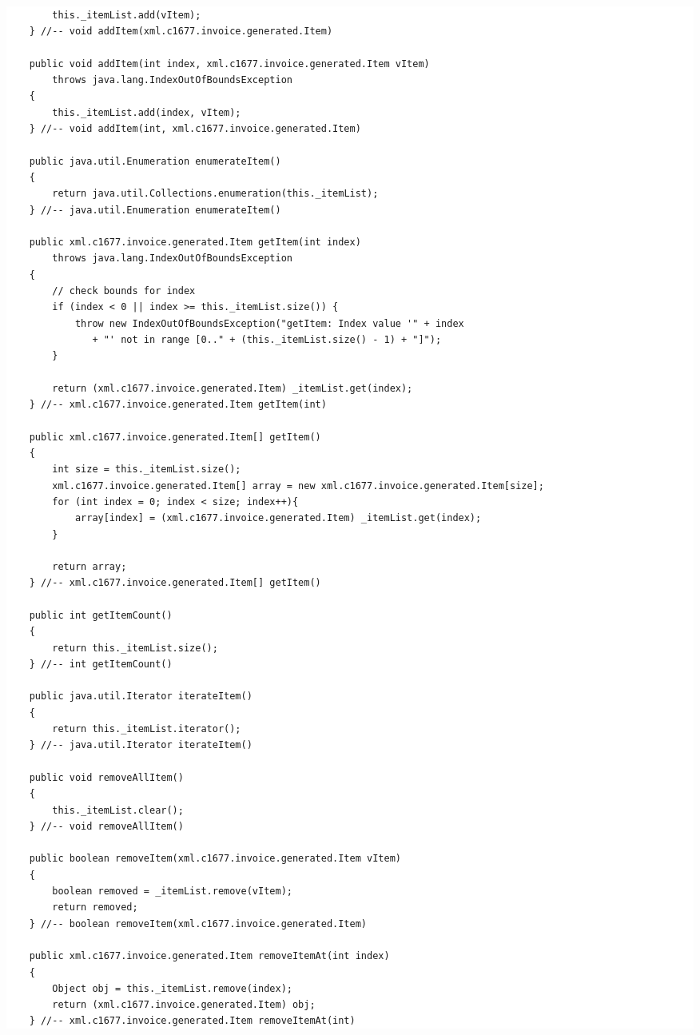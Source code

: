 ``` {.java}
        this._itemList.add(vItem);
    } //-- void addItem(xml.c1677.invoice.generated.Item) 

    public void addItem(int index, xml.c1677.invoice.generated.Item vItem)
        throws java.lang.IndexOutOfBoundsException
    {
        this._itemList.add(index, vItem);
    } //-- void addItem(int, xml.c1677.invoice.generated.Item) 

    public java.util.Enumeration enumerateItem()
    {
        return java.util.Collections.enumeration(this._itemList);
    } //-- java.util.Enumeration enumerateItem() 

    public xml.c1677.invoice.generated.Item getItem(int index)
        throws java.lang.IndexOutOfBoundsException
    {
        // check bounds for index
        if (index < 0 || index >= this._itemList.size()) {
            throw new IndexOutOfBoundsException("getItem: Index value '" + index 
               + "' not in range [0.." + (this._itemList.size() - 1) + "]");
        }
        
        return (xml.c1677.invoice.generated.Item) _itemList.get(index);
    } //-- xml.c1677.invoice.generated.Item getItem(int) 

    public xml.c1677.invoice.generated.Item[] getItem()
    {
        int size = this._itemList.size();
        xml.c1677.invoice.generated.Item[] array = new xml.c1677.invoice.generated.Item[size];
        for (int index = 0; index < size; index++){
            array[index] = (xml.c1677.invoice.generated.Item) _itemList.get(index);
        }
        
        return array;
    } //-- xml.c1677.invoice.generated.Item[] getItem() 

    public int getItemCount()
    {
        return this._itemList.size();
    } //-- int getItemCount() 

    public java.util.Iterator iterateItem()
    {
        return this._itemList.iterator();
    } //-- java.util.Iterator iterateItem() 

    public void removeAllItem()
    {
        this._itemList.clear();
    } //-- void removeAllItem() 

    public boolean removeItem(xml.c1677.invoice.generated.Item vItem)
    {
        boolean removed = _itemList.remove(vItem);
        return removed;
    } //-- boolean removeItem(xml.c1677.invoice.generated.Item) 

    public xml.c1677.invoice.generated.Item removeItemAt(int index)
    {
        Object obj = this._itemList.remove(index);
        return (xml.c1677.invoice.generated.Item) obj;
    } //-- xml.c1677.invoice.generated.Item removeItemAt(int) 
```

[^1]: XML Schema is a [W3C](http://www.w3.org) Recommendation
[^2]: Castor supports the [XML Schema 1.0 Second
[^3]: For the various numerical types, the default behavior is to
[^4]: For the date/time and numeric types, the only supported value for
[^5]: For the integral types, the only allowed value for fractionDigits
[^6]: For the date/time and numeric types, the only supported value for
[^7]: For the various numerical types, the default behavior is to
[^8]: Currently, `<xsd:language>` and `<xsd:token>` are treated as if